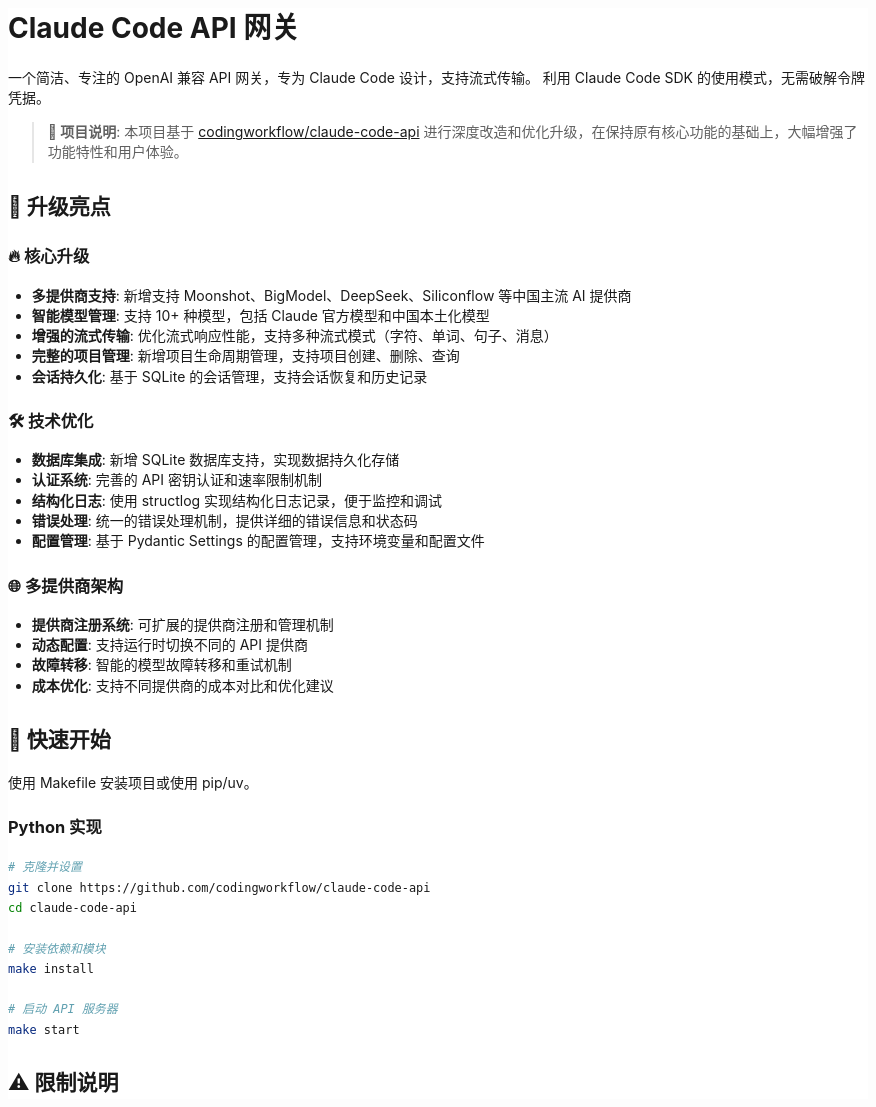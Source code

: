 # Claude Code API 网关

一个简洁、专注的 OpenAI 兼容 API 网关，专为 Claude Code 设计，支持流式传输。
利用 Claude Code SDK 的使用模式，无需破解令牌凭据。

> **📢 项目说明**: 本项目基于 [codingworkflow/claude-code-api](https://github.com/codingworkflow/claude-code-api) 进行深度改造和优化升级，在保持原有核心功能的基础上，大幅增强了功能特性和用户体验。

## 🚀 升级亮点

### 🔥 核心升级
- **多提供商支持**: 新增支持 Moonshot、BigModel、DeepSeek、Siliconflow 等中国主流 AI 提供商
- **智能模型管理**: 支持 10+ 种模型，包括 Claude 官方模型和中国本土化模型
- **增强的流式传输**: 优化流式响应性能，支持多种流式模式（字符、单词、句子、消息）
- **完整的项目管理**: 新增项目生命周期管理，支持项目创建、删除、查询
- **会话持久化**: 基于 SQLite 的会话管理，支持会话恢复和历史记录

### 🛠️ 技术优化
- **数据库集成**: 新增 SQLite 数据库支持，实现数据持久化存储
- **认证系统**: 完善的 API 密钥认证和速率限制机制
- **结构化日志**: 使用 structlog 实现结构化日志记录，便于监控和调试
- **错误处理**: 统一的错误处理机制，提供详细的错误信息和状态码
- **配置管理**: 基于 Pydantic Settings 的配置管理，支持环境变量和配置文件

### 🌐 多提供商架构
- **提供商注册系统**: 可扩展的提供商注册和管理机制
- **动态配置**: 支持运行时切换不同的 API 提供商
- **故障转移**: 智能的模型故障转移和重试机制
- **成本优化**: 支持不同提供商的成本对比和优化建议

## 🚀 快速开始

使用 Makefile 安装项目或使用 pip/uv。

### Python 实现
```bash
# 克隆并设置
git clone https://github.com/codingworkflow/claude-code-api
cd claude-code-api

# 安装依赖和模块
make install 

# 启动 API 服务器
make start
```

## ⚠️ 限制说明
